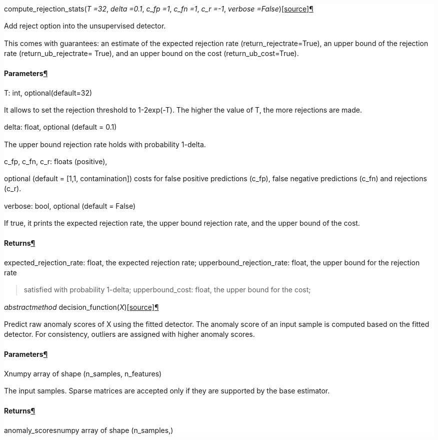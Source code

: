 compute_rejection_stats(_T =32_, _delta =0.1_, _c_fp =1_, _c_fn =1_, _c_r =-1_, _verbose =False_)[[source]](https://pyod.readthedocs.io/en/latest/_modules/pyod/models/base.html#BaseDetector.compute_rejection_stats)[¶](https://pyod.readthedocs.io/en/latest/api_cc.html#pyod.models.base.BaseDetector.compute_rejection_stats "Link to this definition") 
     

Add reject option into the unsupervised detector. 
    
This comes with guarantees: an estimate of the expected rejection rate (return_rejectrate=True), an upper bound of the rejection rate (return_ub_rejectrate= True), and an upper bound on the cost (return_ub_cost=True).
#### Parameters[¶](https://pyod.readthedocs.io/en/latest/api_cc.html#id2 "Link to this heading") 

T: int, optional(default=32)
    
It allows to set the rejection threshold to 1-2exp(-T). The higher the value of T, the more rejections are made. 

delta: float, optional (default = 0.1)
    
The upper bound rejection rate holds with probability 1-delta. 

c_fp, c_fn, c_r: floats (positive),
    
optional (default = [1,1, contamination]) costs for false positive predictions (c_fp), false negative predictions (c_fn) and rejections (c_r). 

verbose: bool, optional (default = False)
    
If true, it prints the expected rejection rate, the upper bound rejection rate, and the upper bound of the cost.
#### Returns[¶](https://pyod.readthedocs.io/en/latest/api_cc.html#returns "Link to this heading")
expected_rejection_rate: float, the expected rejection rate; upperbound_rejection_rate: float, the upper bound for the rejection rate
> satisfied with probability 1-delta;
upperbound_cost: float, the upper bound for the cost; 

_abstractmethod_ decision_function(_X_)[[source]](https://pyod.readthedocs.io/en/latest/_modules/pyod/models/base.html#BaseDetector.decision_function)[¶](https://pyod.readthedocs.io/en/latest/api_cc.html#pyod.models.base.BaseDetector.decision_function "Link to this definition") 
    
Predict raw anomaly scores of X using the fitted detector.
The anomaly score of an input sample is computed based on the fitted detector. For consistency, outliers are assigned with higher anomaly scores.
#### Parameters[¶](https://pyod.readthedocs.io/en/latest/api_cc.html#id3 "Link to this heading") 

Xnumpy array of shape (n_samples, n_features) 
    
The input samples. Sparse matrices are accepted only if they are supported by the base estimator.
#### Returns[¶](https://pyod.readthedocs.io/en/latest/api_cc.html#id4 "Link to this heading") 

anomaly_scoresnumpy array of shape (n_samples,) 
    